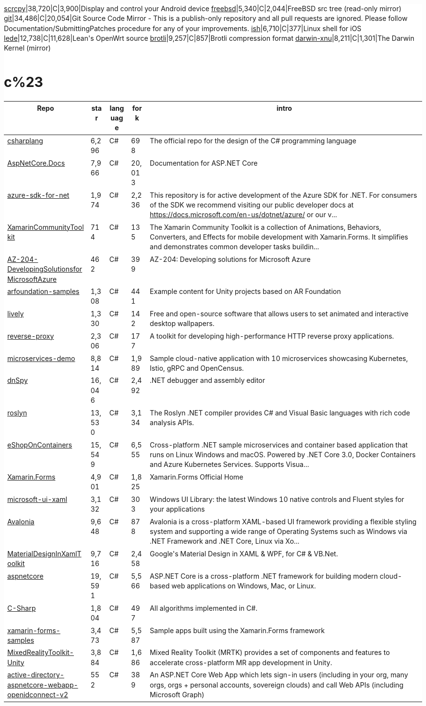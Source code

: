 [scrcpy](https://github.com/Genymobile/scrcpy)|38,720|C|3,900|Display and control your Android device
[freebsd](https://github.com/freebsd/freebsd)|5,340|C|2,044|FreeBSD src tree (read-only mirror)
[git](https://github.com/git/git)|34,486|C|20,054|Git Source Code Mirror - This is a publish-only repository and all pull requests are ignored. Please follow Documentation/SubmittingPatches procedure for any of your improvements.
[ish](https://github.com/ish-app/ish)|6,710|C|377|Linux shell for iOS
[lede](https://github.com/coolsnowwolf/lede)|12,738|C|11,628|Lean's OpenWrt source
[brotli](https://github.com/google/brotli)|9,257|C|857|Brotli compression format
[darwin-xnu](https://github.com/apple/darwin-xnu)|8,211|C|1,301|The Darwin Kernel (mirror)


# c%23

Repo|star|language|fork|intro
-|-|-|-|-
[csharplang](https://github.com/dotnet/csharplang)|6,296|C#|698|The official repo for the design of the C# programming language
[AspNetCore.Docs](https://github.com/dotnet/AspNetCore.Docs)|7,966|C#|20,013|Documentation for ASP.NET Core
[azure-sdk-for-net](https://github.com/Azure/azure-sdk-for-net)|1,974|C#|2,236|This repository is for active development of the Azure SDK for .NET. For consumers of the SDK we recommend visiting our public developer docs at https://docs.microsoft.com/en-us/dotnet/azure/ or our v...
[XamarinCommunityToolkit](https://github.com/xamarin/XamarinCommunityToolkit)|714|C#|135|The Xamarin Community Toolkit is a collection of Animations, Behaviors, Converters, and Effects for mobile development with Xamarin.Forms. It simplifies and demonstrates common developer tasks buildin...
[AZ-204-DevelopingSolutionsforMicrosoftAzure](https://github.com/MicrosoftLearning/AZ-204-DevelopingSolutionsforMicrosoftAzure)|462|C#|399|AZ-204: Developing solutions for Microsoft Azure
[arfoundation-samples](https://github.com/Unity-Technologies/arfoundation-samples)|1,308|C#|441|Example content for Unity projects based on AR Foundation
[lively](https://github.com/rocksdanister/lively)|1,330|C#|142|Free and open-source software that allows users to set animated and interactive desktop wallpapers.
[reverse-proxy](https://github.com/microsoft/reverse-proxy)|2,306|C#|177|A toolkit for developing high-performance HTTP reverse proxy applications.
[microservices-demo](https://github.com/GoogleCloudPlatform/microservices-demo)|8,814|C#|1,989|Sample cloud-native application with 10 microservices showcasing Kubernetes, Istio, gRPC and OpenCensus.
[dnSpy](https://github.com/0xd4d/dnSpy)|16,046|C#|2,492|.NET debugger and assembly editor
[roslyn](https://github.com/dotnet/roslyn)|13,530|C#|3,134|The Roslyn .NET compiler provides C# and Visual Basic languages with rich code analysis APIs.
[eShopOnContainers](https://github.com/dotnet-architecture/eShopOnContainers)|15,549|C#|6,555|Cross-platform .NET sample microservices and container based application that runs on Linux Windows and macOS. Powered by .NET Core 3.0, Docker Containers and Azure Kubernetes Services. Supports Visua...
[Xamarin.Forms](https://github.com/xamarin/Xamarin.Forms)|4,901|C#|1,825|Xamarin.Forms Official Home
[microsoft-ui-xaml](https://github.com/microsoft/microsoft-ui-xaml)|3,132|C#|303|Windows UI Library: the latest Windows 10 native controls and Fluent styles for your applications
[Avalonia](https://github.com/AvaloniaUI/Avalonia)|9,648|C#|878|Avalonia is a cross-platform XAML-based UI framework providing a flexible styling system and supporting a wide range of Operating Systems such as Windows via .NET Framework and .NET Core, Linux via Xo...
[MaterialDesignInXamlToolkit](https://github.com/MaterialDesignInXAML/MaterialDesignInXamlToolkit)|9,716|C#|2,458|Google's Material Design in XAML & WPF, for C# & VB.Net.
[aspnetcore](https://github.com/dotnet/aspnetcore)|19,591|C#|5,566|ASP.NET Core is a cross-platform .NET framework for building modern cloud-based web applications on Windows, Mac, or Linux.
[C-Sharp](https://github.com/TheAlgorithms/C-Sharp)|1,804|C#|497|All algorithms implemented in C#.
[xamarin-forms-samples](https://github.com/xamarin/xamarin-forms-samples)|3,473|C#|5,587|Sample apps built using the Xamarin.Forms framework
[MixedRealityToolkit-Unity](https://github.com/microsoft/MixedRealityToolkit-Unity)|3,884|C#|1,686|Mixed Reality Toolkit (MRTK) provides a set of components and features to accelerate cross-platform MR app development in Unity.
[active-directory-aspnetcore-webapp-openidconnect-v2](https://github.com/Azure-Samples/active-directory-aspnetcore-webapp-openidconnect-v2)|552|C#|389|An ASP.NET Core Web App which lets sign-in users (including in your org, many orgs, orgs + personal accounts, sovereign clouds) and call Web APIs (including Microsoft Graph)